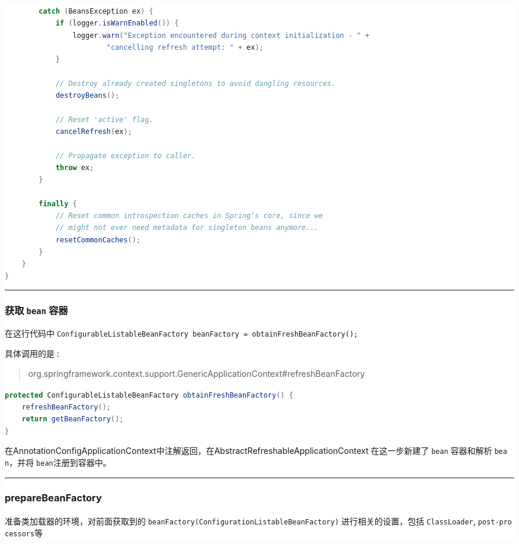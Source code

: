 ``` java
		catch (BeansException ex) {
			if (logger.isWarnEnabled()) {
				logger.warn("Exception encountered during context initialization - " +
						"cancelling refresh attempt: " + ex);
			}

			// Destroy already created singletons to avoid dangling resources.
			destroyBeans();

			// Reset 'active' flag.
			cancelRefresh(ex);

			// Propagate exception to caller.
			throw ex;
		}

		finally {
			// Reset common introspection caches in Spring's core, since we
			// might not ever need metadata for singleton beans anymore...
			resetCommonCaches();
		}
	}
}
```

------------------------------------------------------------------------

### 获取 `bean` 容器

在这行代码中
`ConfigurableListableBeanFactory beanFactory = obtainFreshBeanFactory();`

具体调用的是 :

> org.springframework.context.support.GenericApplicationContext\#refreshBeanFactory

``` java
protected ConfigurableListableBeanFactory obtainFreshBeanFactory() {
	refreshBeanFactory();
	return getBeanFactory();
}
```

在AnnotationConfigApplicationContext中注解返回，在AbstractRefreshableApplicationContext
在这一步新建了 `bean` 容器和解析 `bean`，并将 `bean`注册到容器中。

------------------------------------------------------------------------

### prepareBeanFactory

准备类加载器的环境，对前面获取到的
`beanFactory(ConfigurationListableBeanFactory)` 进行相关的设置，包括
`ClassLoader`, `post-processors`等
